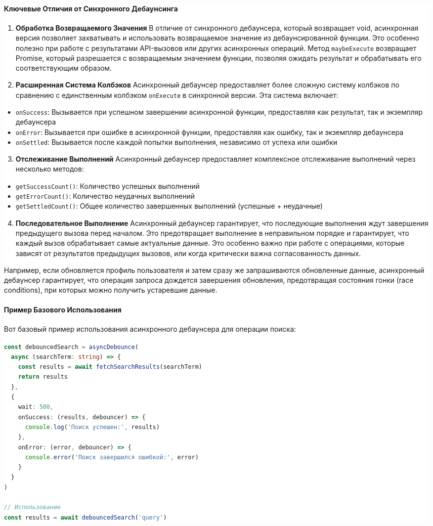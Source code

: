 #### Ключевые Отличия от Синхронного Дебаунсинга

1. **Обработка Возвращаемого Значения**
В отличие от синхронного дебаунсера, который возвращает void, асинхронная версия позволяет захватывать и использовать возвращаемое значение из дебаунсированной функции. Это особенно полезно при работе с результатами API-вызовов или других асинхронных операций. Метод `maybeExecute` возвращает Promise, который разрешается с возвращаемым значением функции, позволяя ожидать результат и обрабатывать его соответствующим образом.

2. **Расширенная Система Колбэков**
Асинхронный дебаунсер предоставляет более сложную систему колбэков по сравнению с единственным колбэком `onExecute` в синхронной версии. Эта система включает:
- `onSuccess`: Вызывается при успешном завершении асинхронной функции, предоставляя как результат, так и экземпляр дебаунсера
- `onError`: Вызывается при ошибке в асинхронной функции, предоставляя как ошибку, так и экземпляр дебаунсера
- `onSettled`: Вызывается после каждой попытки выполнения, независимо от успеха или ошибки

3. **Отслеживание Выполнений**
Асинхронный дебаунсер предоставляет комплексное отслеживание выполнений через несколько методов:
- `getSuccessCount()`: Количество успешных выполнений
- `getErrorCount()`: Количество неудачных выполнений
- `getSettledCount()`: Общее количество завершенных выполнений (успешные + неудачные)

4. **Последовательное Выполнение**
Асинхронный дебаунсер гарантирует, что последующие выполнения ждут завершения предыдущего вызова перед началом. Это предотвращает выполнение в неправильном порядке и гарантирует, что каждый вызов обрабатывает самые актуальные данные. Это особенно важно при работе с операциями, которые зависят от результатов предыдущих вызовов, или когда критически важна согласованность данных.

Например, если обновляется профиль пользователя и затем сразу же запрашиваются обновленные данные, асинхронный дебаунсер гарантирует, что операция запроса дождется завершения обновления, предотвращая состояния гонки (race conditions), при которых можно получить устаревшие данные.

#### Пример Базового Использования

Вот базовый пример использования асинхронного дебаунсера для операции поиска:

```ts
const debouncedSearch = asyncDebounce(
  async (searchTerm: string) => {
    const results = await fetchSearchResults(searchTerm)
    return results
  },
  {
    wait: 500,
    onSuccess: (results, debouncer) => {
      console.log('Поиск успешен:', results)
    },
    onError: (error, debouncer) => {
      console.error('Поиск завершился ошибкой:', error)
    }
  }
)

// Использование
const results = await debouncedSearch('query')
```
